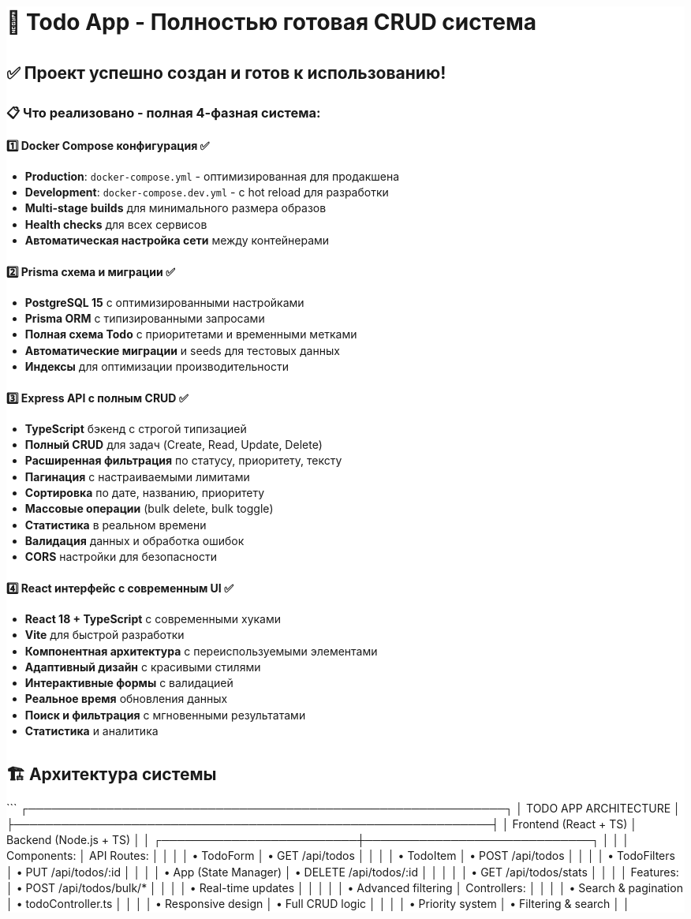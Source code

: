 # 🎉 Todo App - Полностью готовая CRUD система

## ✅ Проект успешно создан и готов к использованию!

### 📋 Что реализовано - полная 4-фазная система:

#### 1️⃣ **Docker Compose конфигурация** ✅
- **Production**: `docker-compose.yml` - оптимизированная для продакшена
- **Development**: `docker-compose.dev.yml` - с hot reload для разработки
- **Multi-stage builds** для минимального размера образов
- **Health checks** для всех сервисов
- **Автоматическая настройка сети** между контейнерами

#### 2️⃣ **Prisma схема и миграции** ✅
- **PostgreSQL 15** с оптимизированными настройками
- **Prisma ORM** с типизированными запросами
- **Полная схема Todo** с приоритетами и временными метками
- **Автоматические миграции** и seeds для тестовых данных
- **Индексы** для оптимизации производительности

#### 3️⃣ **Express API с полным CRUD** ✅
- **TypeScript** бэкенд с строгой типизацией
- **Полный CRUD** для задач (Create, Read, Update, Delete)
- **Расширенная фильтрация** по статусу, приоритету, тексту
- **Пагинация** с настраиваемыми лимитами
- **Сортировка** по дате, названию, приоритету
- **Массовые операции** (bulk delete, bulk toggle)
- **Статистика** в реальном времени
- **Валидация** данных и обработка ошибок
- **CORS** настройки для безопасности

#### 4️⃣ **React интерфейс с современным UI** ✅
- **React 18 + TypeScript** с современными хуками
- **Vite** для быстрой разработки
- **Компонентная архитектура** с переиспользуемыми элементами
- **Адаптивный дизайн** с красивыми стилями
- **Интерактивные формы** с валидацией
- **Реальное время** обновления данных
- **Поиск и фильтрация** с мгновенными результатами
- **Статистика** и аналитика

## 🏗️ Архитектура системы

\`\`\`
┌─────────────────────────────────────────────────────────────┐
│                    TODO APP ARCHITECTURE                    │
├─────────────────────────────────────────────────────────────┤
│  Frontend (React + TS)     │  Backend (Node.js + TS)       │
│  ┌─────────────────────────┼─────────────────────────────┐  │
│  │ Components:             │ API Routes:                 │  │
│  │ • TodoForm              │ • GET /api/todos            │  │
│  │ • TodoItem              │ • POST /api/todos           │  │
│  │ • TodoFilters           │ • PUT /api/todos/:id        │  │
│  │ • App (State Manager)   │ • DELETE /api/todos/:id     │  │
│  │                         │ • GET /api/todos/stats      │  │
│  │ Features:               │ • POST /api/todos/bulk/*    │  │
│  │ • Real-time updates     │                             │  │
│  │ • Advanced filtering    │ Controllers:                │  │
│  │ • Search & pagination   │ • todoController.ts         │  │
│  │ • Responsive design     │ • Full CRUD logic           │  │
│  │ • Priority system       │ • Filtering & search        │  │